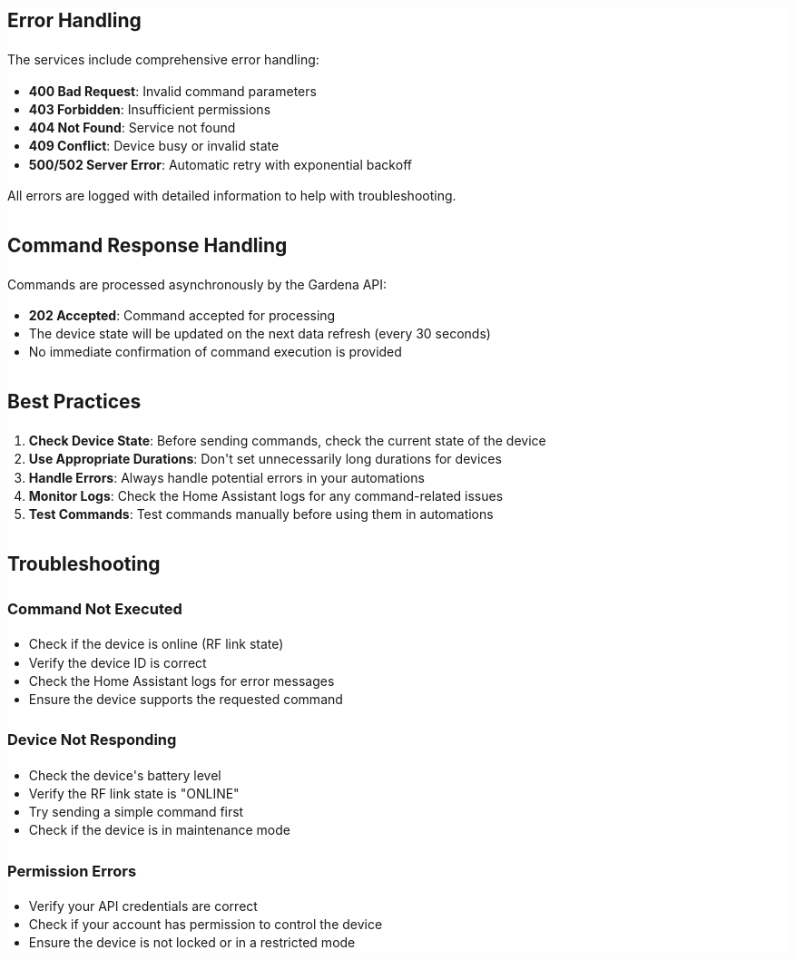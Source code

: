 ## Error Handling

The services include comprehensive error handling:

- **400 Bad Request**: Invalid command parameters
- **403 Forbidden**: Insufficient permissions
- **404 Not Found**: Service not found
- **409 Conflict**: Device busy or invalid state
- **500/502 Server Error**: Automatic retry with exponential backoff

All errors are logged with detailed information to help with troubleshooting.

## Command Response Handling

Commands are processed asynchronously by the Gardena API:

- **202 Accepted**: Command accepted for processing
- The device state will be updated on the next data refresh (every 30 seconds)
- No immediate confirmation of command execution is provided

## Best Practices

1. **Check Device State**: Before sending commands, check the current state of the device
2. **Use Appropriate Durations**: Don't set unnecessarily long durations for devices
3. **Handle Errors**: Always handle potential errors in your automations
4. **Monitor Logs**: Check the Home Assistant logs for any command-related issues
5. **Test Commands**: Test commands manually before using them in automations

## Troubleshooting

### Command Not Executed
- Check if the device is online (RF link state)
- Verify the device ID is correct
- Check the Home Assistant logs for error messages
- Ensure the device supports the requested command

### Device Not Responding
- Check the device's battery level
- Verify the RF link state is "ONLINE"
- Try sending a simple command first
- Check if the device is in maintenance mode

### Permission Errors
- Verify your API credentials are correct
- Check if your account has permission to control the device
- Ensure the device is not locked or in a restricted mode 